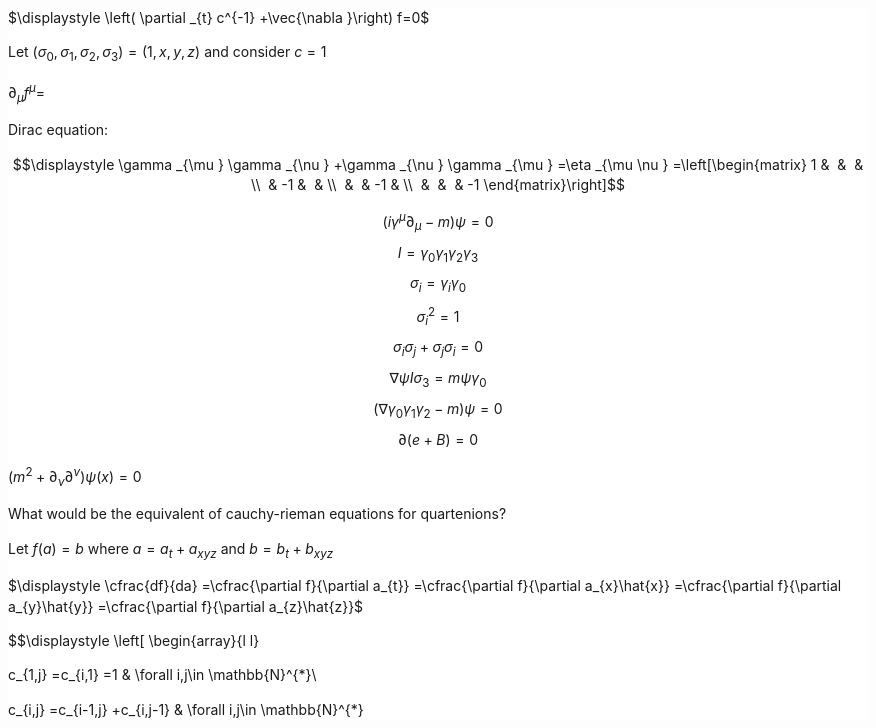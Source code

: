 
$\displaystyle \left( \partial _{t} c^{-1} +\vec{\nabla }\right) f=0$

  

Let $\displaystyle \left( \sigma _{0} ,\sigma _{1} ,\sigma _{2} ,\sigma _{3}\right) =\left( 1,x,y,z\right)$ and consider $\displaystyle c=1$

  

$\displaystyle \partial _{\mu } f^{\mu } =$

  

Dirac equation:

  

$$\displaystyle \gamma _{\mu } \gamma _{\nu } +\gamma _{\nu } \gamma _{\mu } =\eta _{\mu \nu } =\left[\begin{matrix}
1 &  &  & \\
 & -1 &  & \\
 &  & -1 & \\
 &  &  & -1
\end{matrix}\right]$$

$$\displaystyle \left( i\gamma ^{\mu } \partial _{\mu } -m\right) \psi =0$$
$$\displaystyle I=\gamma _{0} \gamma _{1} \gamma _{2} \gamma _{3}$$
$$\displaystyle \sigma _{i} =\gamma _{i} \gamma _{0}$$
$$\displaystyle \sigma _{i}^{2} =1$$
$$\displaystyle \sigma _{i} \sigma _{j} +\sigma _{j} \sigma _{i} =0$$
$$\displaystyle \nabla \psi I\sigma _{3} =m\psi \gamma _{0}$$
$$\displaystyle \left( \nabla \gamma _{0} \gamma _{1} \gamma _{2} -m\right) \psi =0$$
$$\displaystyle \partial \left( e+B\right) =0$$

  
  
  

$\displaystyle \left( m^{2} +\partial _{\nu } \partial ^{\nu }\right) \psi \left( x\right) =0$

  
  
  

What would be the equivalent of cauchy-rieman equations for quartenions?

  

Let $\displaystyle f\left( a\right) =b$ where $\displaystyle a=a_{t} +a_{xyz}$ and $\displaystyle b=b_{t} +b_{xyz}$

  

$\displaystyle \cfrac{df}{da} =\cfrac{\partial f}{\partial a_{t}} =\cfrac{\partial f}{\partial a_{x}\hat{x}} =\cfrac{\partial f}{\partial a_{y}\hat{y}} =\cfrac{\partial f}{\partial a_{z}\hat{z}}$

  
  
  

$$
$$$$\displaystyle \left[ \begin{array}{l l}

c_{1,j} =c_{i,1} =1 & \forall i,j\in \mathbb{N}^{*}\\

c_{i,j} =c_{i-1,j} +c_{i,j-1} & \forall i,j\in \mathbb{N}^{*}
